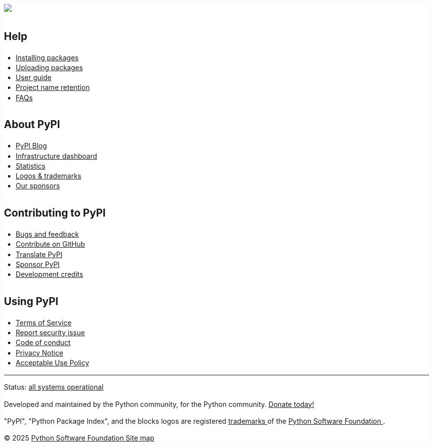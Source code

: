 ![](/static/images/white-cube.2351a86c.svg)

##  Help

  * [ Installing packages ](https://packaging.python.org/tutorials/installing-packages/ "External link")
  * [ Uploading packages ](https://packaging.python.org/tutorials/packaging-projects/ "External link")
  * [ User guide ](https://packaging.python.org/ "External link")
  * [ Project name retention ](https://www.python.org/dev/peps/pep-0541/ "External link")
  * [ FAQs ](/help/)

##  About PyPI

  * [ PyPI Blog ](https://blog.pypi.org "External link")
  * [ Infrastructure dashboard ](https://dtdg.co/pypi "External link")
  * [ Statistics ](/stats/)
  * [ Logos & trademarks ](/trademarks/)
  * [ Our sponsors ](/sponsors/)

##  Contributing to PyPI

  * [ Bugs and feedback ](/help/#feedback)
  * [ Contribute on GitHub ](https://github.com/pypi/warehouse "External link")
  * [ Translate PyPI ](https://hosted.weblate.org/projects/pypa/warehouse/ "External link")
  * [ Sponsor PyPI ](/sponsors/)
  * [ Development credits ](https://github.com/pypi/warehouse/graphs/contributors "External link")

##  Using PyPI

  * [ Terms of Service ](https://policies.python.org/pypi.org/Terms-of-Service/ "External link")
  * [ Report security issue ](/security/)
  * [ Code of conduct ](https://policies.python.org/python.org/code-of-conduct/ "External link")
  * [ Privacy Notice ](https://policies.python.org/pypi.org/Privacy-Notice/ "External link")
  * [ Acceptable Use Policy ](https://policies.python.org/pypi.org/Acceptable-Use-Policy/ "External link")

* * *

Status: [ all systems operational  ](https://status.python.org/ "External
link")

Developed and maintained by the Python community, for the Python community.
[ Donate today! ](https://donate.pypi.org)

"PyPI", "Python Package Index", and the blocks logos are registered [
trademarks ](/trademarks/) of the [ Python Software Foundation
](https://www.python.org/psf-landing) .

© 2025 [ Python Software Foundation ](https://www.python.org/psf-landing/
"External link")
[ Site map ](/sitemap/)
